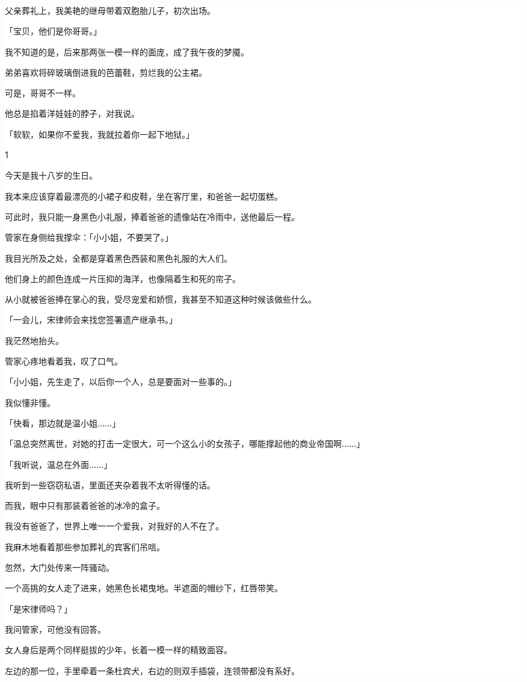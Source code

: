 父亲葬礼上，我美艳的继母带着双胞胎儿子，初次出场。

「宝贝，他们是你哥哥。」

我不知道的是，后来那两张一模一样的面庞，成了我午夜的梦魇。

弟弟喜欢将碎玻璃倒进我的芭蕾鞋，剪烂我的公主裙。

可是，哥哥不一样。

他总是掐着洋娃娃的脖子，对我说。

「软软，如果你不爱我，我就拉着你一起下地狱。」

1

今天是我十八岁的生日。

我本来应该穿着最漂亮的小裙子和皮鞋，坐在客厅里，和爸爸一起切蛋糕。

可此时，我只能一身黑色小礼服，捧着爸爸的遗像站在冷雨中，送他最后一程。

管家在身侧给我撑伞：「小小姐，不要哭了。」

我目光所及之处，全都是穿着黑色西装和黑色礼服的大人们。

他们身上的颜色连成一片压抑的海洋，也像隔着生和死的帘子。

从小就被爸爸捧在掌心的我，受尽宠爱和娇惯，我甚至不知道这种时候该做些什么。

「一会儿，宋律师会来找您签署遗产继承书。」

我茫然地抬头。

管家心疼地看着我，叹了口气。

「小小姐，先生走了，以后你一个人，总是要面对一些事的。」

我似懂非懂。

「快看，那边就是温小姐……」

「温总突然离世，对她的打击一定很大，可一个这么小的女孩子，哪能撑起他的商业帝国啊……」

「我听说，温总在外面……」

我听到一些窃窃私语，里面还夹杂着我不太听得懂的话。

而我，眼中只有那装着爸爸的冰冷的盒子。

我没有爸爸了，世界上唯一一个爱我，对我好的人不在了。

我麻木地看着那些参加葬礼的宾客们吊唁。

忽然，大门处传来一阵骚动。

一个高挑的女人走了进来，她黑色长裙曳地。半遮面的帽纱下，红唇带笑。

「是宋律师吗？」

我问管家，可他没有回答。

女人身后是两个同样挺拔的少年，长着一模一样的精致面容。

左边的那一位，手里牵着一条杜宾犬，右边的则双手插袋，连领带都没有系好。
